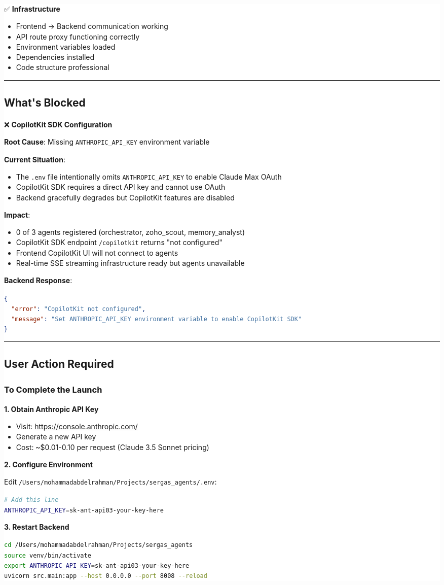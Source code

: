 ✅ **Infrastructure**
- Frontend → Backend communication working
- API route proxy functioning correctly
- Environment variables loaded
- Dependencies installed
- Code structure professional

---

## What's Blocked

❌ **CopilotKit SDK Configuration**

**Root Cause**: Missing `ANTHROPIC_API_KEY` environment variable

**Current Situation**:
- The `.env` file intentionally omits `ANTHROPIC_API_KEY` to enable Claude Max OAuth
- CopilotKit SDK requires a direct API key and cannot use OAuth
- Backend gracefully degrades but CopilotKit features are disabled

**Impact**:
- 0 of 3 agents registered (orchestrator, zoho_scout, memory_analyst)
- CopilotKit SDK endpoint `/copilotkit` returns "not configured"
- Frontend CopilotKit UI will not connect to agents
- Real-time SSE streaming infrastructure ready but agents unavailable

**Backend Response**:
```json
{
  "error": "CopilotKit not configured",
  "message": "Set ANTHROPIC_API_KEY environment variable to enable CopilotKit SDK"
}
```

---

## User Action Required

### To Complete the Launch

**1. Obtain Anthropic API Key**
- Visit: https://console.anthropic.com/
- Generate a new API key
- Cost: ~$0.01-0.10 per request (Claude 3.5 Sonnet pricing)

**2. Configure Environment**

Edit `/Users/mohammadabdelrahman/Projects/sergas_agents/.env`:
```bash
# Add this line
ANTHROPIC_API_KEY=sk-ant-api03-your-key-here
```

**3. Restart Backend**
```bash
cd /Users/mohammadabdelrahman/Projects/sergas_agents
source venv/bin/activate
export ANTHROPIC_API_KEY=sk-ant-api03-your-key-here
uvicorn src.main:app --host 0.0.0.0 --port 8008 --reload
```
